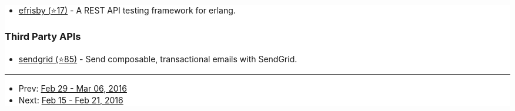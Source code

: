 *   [efrisby (⭐17)](https://github.com/FabioBatSilva/efrisby) - A REST API testing framework for erlang.

### Third Party APIs

*   [sendgrid (⭐85)](https://github.com/alexgaribay/sendgrid_elixir) - Send composable, transactional emails with SendGrid.

---

- Prev: [Feb 29 - Mar 06, 2016](/content/2016/9/README.md)
- Next: [Feb 15 - Feb 21, 2016](/content/2016/7/README.md)